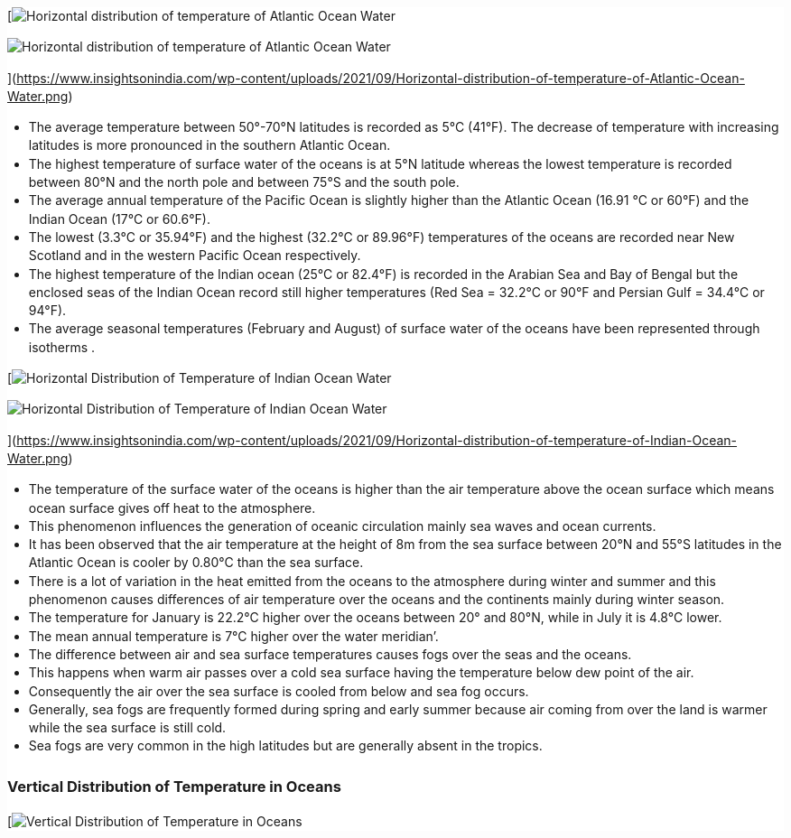 [![Horizontal distribution of temperature of Atlantic Ocean Water](https://www.insightsonindia.com/wp-content/uploads/2021/09/Horizontal-distribution-of-temperature-of-Atlantic-Ocean-Water.png)

![Horizontal distribution of temperature of Atlantic Ocean Water](https://i0.wp.com/www.insightsonindia.com/wp-content/uploads/2021/09/Horizontal-distribution-of-temperature-of-Atlantic-Ocean-Water.png?resize=525%2C399&ssl=1)

](https://www.insightsonindia.com/wp-content/uploads/2021/09/Horizontal-distribution-of-temperature-of-Atlantic-Ocean-Water.png)

- The average temperature between 50°-70°N latitudes is recorded as 5°C (41°F). The decrease of temperature with increasing latitudes is more pronounced in the southern Atlantic Ocean.
- The highest temperature of surface water of the oceans is at 5°N latitude whereas the lowest temperature is recorded between 80°N and the north pole and between 75°S and the south pole.
- The average annual temperature of the Pacific Ocean is slightly higher than the Atlantic Ocean (16.91 °C or 60°F) and the Indian Ocean (17°C or 60.6°F).
- The lowest (3.3°C or 35.94°F) and the highest (32.2°C or 89.96°F) temperatures of the oceans are recorded near New Scotland and in the western Pacific Ocean respectively.
- The highest temperature of the Indian ocean (25°C or 82.4°F) is recorded in the Arabian Sea and Bay of Bengal but the enclosed seas of the Indian Ocean record still higher temperatures (Red Sea = 32.2°C or 90°F and Persian Gulf = 34.4°C or 94°F).
- The average seasonal temperatures (February and August) of surface water of the oceans have been represented through isotherms .

[![Horizontal Distribution of Temperature of Indian Ocean Water](https://www.insightsonindia.com/wp-content/uploads/2021/09/Horizontal-distribution-of-temperature-of-Indian-Ocean-Water.png)

![Horizontal Distribution of Temperature of Indian Ocean Water](https://i0.wp.com/www.insightsonindia.com/wp-content/uploads/2021/09/Horizontal-distribution-of-temperature-of-Indian-Ocean-Water.png?resize=525%2C305&ssl=1)

](https://www.insightsonindia.com/wp-content/uploads/2021/09/Horizontal-distribution-of-temperature-of-Indian-Ocean-Water.png)

- The temperature of the surface water of the oceans is higher than the air temperature above the ocean surface which means ocean surface gives off heat to the atmosphere.
- This phenomenon influences the generation of oceanic circulation mainly sea waves and ocean currents.
- It has been observed that the air temperature at the height of 8m from the sea surface between 20°N and 55°S latitudes in the Atlantic Ocean is cooler by 0.80°C than the sea surface.
- There is a lot of variation in the heat emitted from the oceans to the atmosphere during winter and summer and this phenomenon causes differences of air temperature over the oceans and the continents mainly during winter season.
- The temperature for January is 22.2°C higher over the oceans between 20° and 80°N, while in July it is 4.8°C lower.
- The mean annual temperature is 7°C higher over the water meridian’.
- The difference between air and sea surface temperatures causes fogs over the seas and the oceans.
- This happens when warm air passes over a cold sea surface having the temperature below dew point of the air.
- Consequently the air over the sea surface is cooled from below and sea fog occurs.
- Generally, sea fogs are frequently formed during spring and early summer because air coming from over the land is warmer while the sea surface is still cold.
- Sea fogs are very common in the high latitudes but are generally absent in the tropics.

### Vertical Distribution of Temperature in Oceans

[![Vertical Distribution of Temperature in Oceans](https://www.insightsonindia.com/wp-content/uploads/2021/09/Vertical-Distribution-of-Temperature-in-Oceans.png)
